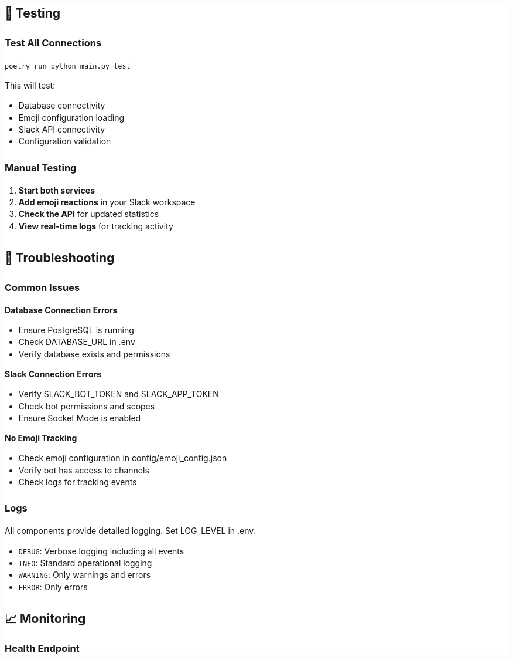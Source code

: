 ## 🧪 Testing

### Test All Connections
```bash
poetry run python main.py test
```

This will test:
- Database connectivity
- Emoji configuration loading
- Slack API connectivity
- Configuration validation

### Manual Testing

1. **Start both services**
2. **Add emoji reactions** in your Slack workspace
3. **Check the API** for updated statistics
4. **View real-time logs** for tracking activity

## 🚨 Troubleshooting

### Common Issues

**Database Connection Errors**
- Ensure PostgreSQL is running
- Check DATABASE_URL in .env
- Verify database exists and permissions

**Slack Connection Errors**
- Verify SLACK_BOT_TOKEN and SLACK_APP_TOKEN
- Check bot permissions and scopes
- Ensure Socket Mode is enabled

**No Emoji Tracking**
- Check emoji configuration in config/emoji_config.json
- Verify bot has access to channels
- Check logs for tracking events

### Logs

All components provide detailed logging. Set LOG_LEVEL in .env:
- `DEBUG`: Verbose logging including all events
- `INFO`: Standard operational logging
- `WARNING`: Only warnings and errors
- `ERROR`: Only errors

## 📈 Monitoring

### Health Endpoint
